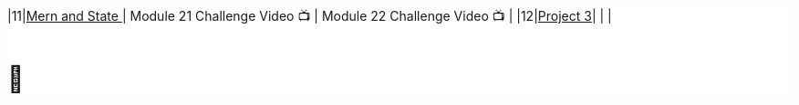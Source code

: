 |11|[Mern and State ](/11-mern-state)| Module 21 Challenge Video 📺 | Module 22 Challenge Video 📺  |
|12|[Project 3](/12-project-03)|   |     |

# 🍑
